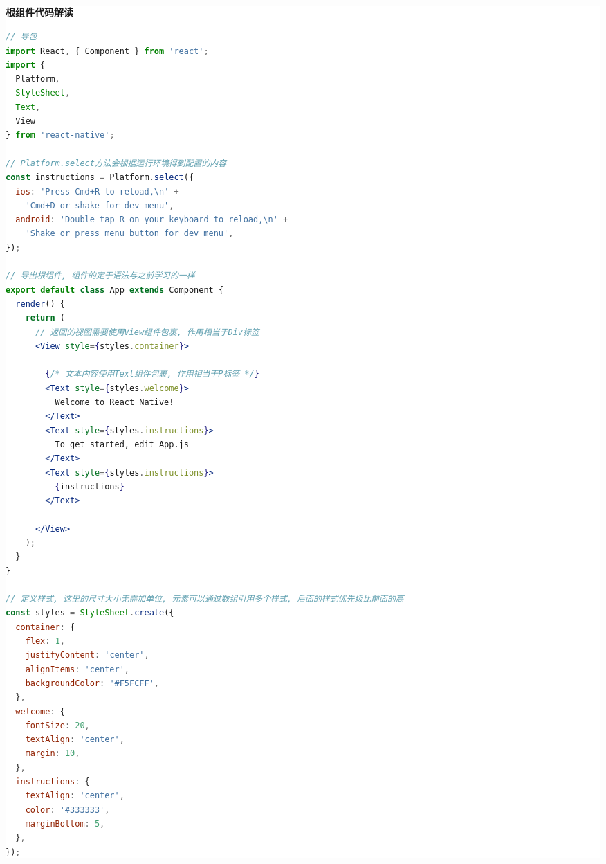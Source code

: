 **根组件代码解读**

```jsx
// 导包
import React, { Component } from 'react';
import {
  Platform,
  StyleSheet,
  Text,
  View
} from 'react-native';

// Platform.select方法会根据运行环境得到配置的内容
const instructions = Platform.select({
  ios: 'Press Cmd+R to reload,\n' +
    'Cmd+D or shake for dev menu',
  android: 'Double tap R on your keyboard to reload,\n' +
    'Shake or press menu button for dev menu',
});

// 导出根组件, 组件的定于语法与之前学习的一样
export default class App extends Component {
  render() {
    return (
      // 返回的视图需要使用View组件包裹, 作用相当于Div标签
      <View style={styles.container}>

  		{/* 文本内容使用Text组件包裹, 作用相当于P标签 */}
        <Text style={styles.welcome}>
          Welcome to React Native!
        </Text>
        <Text style={styles.instructions}>
          To get started, edit App.js
        </Text>
        <Text style={styles.instructions}>
          {instructions}
        </Text>

      </View>
    );
  }
}

// 定义样式, 这里的尺寸大小无需加单位, 元素可以通过数组引用多个样式, 后面的样式优先级比前面的高
const styles = StyleSheet.create({
  container: {
    flex: 1,
    justifyContent: 'center',
    alignItems: 'center',
    backgroundColor: '#F5FCFF',
  },
  welcome: {
    fontSize: 20,
    textAlign: 'center',
    margin: 10,
  },
  instructions: {
    textAlign: 'center',
    color: '#333333',
    marginBottom: 5,
  },
});
```
